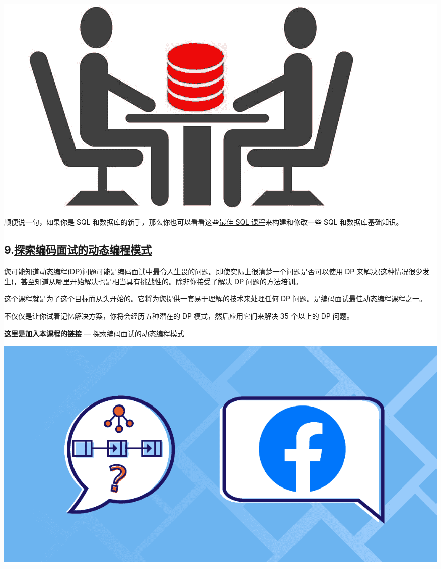 [![](img/c46e34f02434bcdc4a2f98a129e80c15.png)](https://click.linksynergy.com/deeplink?id=JVFxdTr9V80&mid=39197&murl=https%3A%2F%2Fwww.udemy.com%2Fcourse%2Fsql-interview-questions%2F)

顺便说一句，如果你是 SQL 和数据库的新手，那么你也可以看看这些[最佳 SQL 课程](/hackernoon/top-5-sql-and-database-courses-to-learn-online-48424533ac61)来构建和修改一些 SQL 和数据库基础知识。

## 9.[探索编码面试的动态编程模式](https://www.educative.io/collection/5668639101419520/5633779737559040?affiliate_id=5073518643380224)

您可能知道动态编程(DP)问题可能是编码面试中最令人生畏的问题。即使实际上很清楚一个问题是否可以使用 DP 来解决(这种情况很少发生)，甚至知道从哪里开始解决也是相当具有挑战性的。除非你接受了解决 DP 问题的方法培训。

这个课程就是为了这个目标而从头开始的。它将为您提供一套易于理解的技术来处理任何 DP 问题。是编码面试[最佳动态编程课程](/javarevisited/6-best-dynamic-programming-courses-for-coding-interviews-14744060923c)之一。

不仅仅是让你试着记忆解决方案，你将会经历五种潜在的 DP 模式，然后应用它们来解决 35 个以上的 DP 问题。

**这里是加入本课程的链接** — [探索编码面试的动态编程模式](https://www.educative.io/collection/5668639101419520/5633779737559040?affiliate_id=5073518643380224)

![](img/6a35bbac1c5703d5cf04f8b6528ebe33.png)

